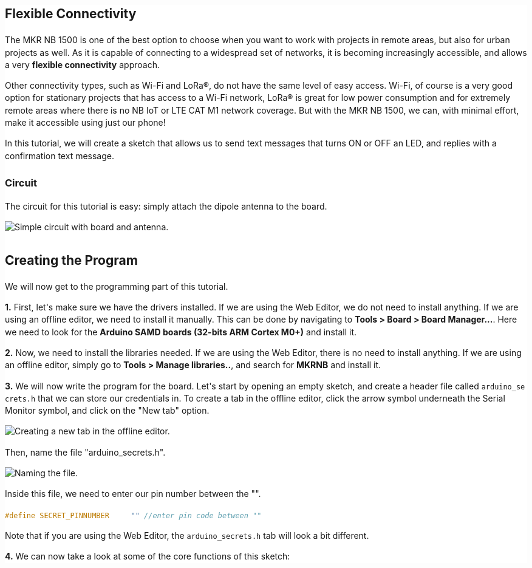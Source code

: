 ## Flexible Connectivity

The MKR NB 1500 is one of the best option to choose when you want to work with projects in remote areas, but also for urban projects as well. As it is capable of connecting to a widespread set of networks, it is becoming increasingly accessible, and allows a very **flexible connectivity** approach.

Other connectivity types, such as Wi-Fi and LoRa®, do not have the same level of easy access. Wi-Fi, of course is a very good option for stationary projects that has access to a Wi-Fi network, LoRa® is great for low power consumption and for extremely remote areas where there is no NB IoT or LTE CAT M1 network coverage. But with the MKR NB 1500, we can, with minimal effort, make it accessible using just our phone!

In this tutorial, we will create a sketch that allows us to send text messages that turns ON or OFF an LED, and replies with a confirmation text message.

### Circuit

The circuit for this tutorial is easy: simply attach the dipole antenna to the board.

![Simple circuit with board and antenna.](assets/MKRNB_T1_IMG01.png)

## Creating the Program

We will now get to the programming part of this tutorial.

**1.** First, let's make sure we have the drivers installed. If we are using the Web Editor, we do not need to install anything. If we are using an offline editor, we need to install it manually. This can be done by navigating to **Tools > Board > Board Manager...**. Here we need to look for the **Arduino SAMD boards (32-bits ARM Cortex M0+)** and install it.

**2.** Now, we need to install the libraries needed. If we are using the Web Editor, there is no need to install anything. If we are using an offline editor, simply go to **Tools > Manage libraries..**, and search for **MKRNB** and install it.

**3.** We will now write the program for the board. Let's start by opening an empty sketch, and create a header file called `arduino_secrets.h` that we can store our credentials in. To create a tab in the offline editor, click the arrow symbol underneath the Serial Monitor symbol, and click on the "New tab" option.

![Creating a new tab in the offline editor.](assets/NEWTAB_1.png)

Then, name the file "arduino_secrets.h".

![Naming the file.](assets/NEWTAB_2.png)

Inside this file, we need to enter our pin number between the "".

```cpp
#define SECRET_PINNUMBER     "" //enter pin code between ""
```

Note that if you are using the Web Editor, the `arduino_secrets.h` tab will look a bit different.

**4.** We can now take a look at some of the core functions of this sketch:
